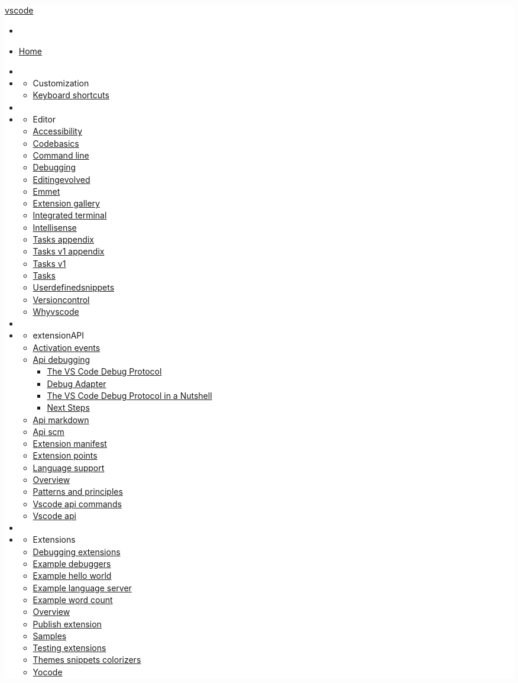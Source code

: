 <a href="../../index.html" class="icon icon-home">vscode</a>

-

- [Home](../../index.html)

-

- - Customization
  - [Keyboard shortcuts](../../customization/keyboard-shortcuts/index.html)

-

- - Editor
  - [Accessibility](../../editor/accessibility/index.html)
  - [Codebasics](../../editor/codebasics/index.html)
  - [Command line](../../editor/command-line/index.html)
  - [Debugging](../../editor/debugging/index.html)
  - [Editingevolved](../../editor/editingevolved/index.html)
  - [Emmet](../../editor/emmet/index.html)
  - [Extension gallery](../../editor/extension-gallery/index.html)
  - [Integrated terminal](../../editor/integrated-terminal/index.html)
  - [Intellisense](../../editor/intellisense/index.html)
  - [Tasks appendix](../../editor/tasks-appendix/index.html)
  - [Tasks v1 appendix](../../editor/tasks-v1-appendix/index.html)
  - [Tasks v1](../../editor/tasks-v1/index.html)
  - [Tasks](../../editor/tasks/index.html)
  - [Userdefinedsnippets](../../editor/userdefinedsnippets/index.html)
  - [Versioncontrol](../../editor/versioncontrol/index.html)
  - [Whyvscode](../../editor/whyvscode/index.html)

-

- - extensionAPI
  - [Activation events](../activation-events/index.html)
  - <a href="index.html" class="current">Api debugging</a>
    - [The VS Code Debug Protocol](#the-vs-code-debug-protocol)
    - <a href="#debug-adapter" class="toctree-l4">Debug Adapter</a>
    - <a href="#the-vs-code-debug-protocol-in-a-nutshell" class="toctree-l4">The VS Code Debug Protocol in a Nutshell</a>
    - <a href="#next-steps" class="toctree-l4">Next Steps</a>
  - [Api markdown](../api-markdown/index.html)
  - [Api scm](../api-scm/index.html)
  - [Extension manifest](../extension-manifest/index.html)
  - [Extension points](../extension-points/index.html)
  - [Language support](../language-support/index.html)
  - [Overview](../overview/index.html)
  - [Patterns and principles](../patterns-and-principles/index.html)
  - [Vscode api commands](../vscode-api-commands/index.html)
  - [Vscode api](../vscode-api/index.html)

-

- - Extensions
  - [Debugging extensions](../../extensions/debugging-extensions/index.html)
  - [Example debuggers](../../extensions/example-debuggers/index.html)
  - [Example hello world](../../extensions/example-hello-world/index.html)
  - [Example language server](../../extensions/example-language-server/index.html)
  - [Example word count](../../extensions/example-word-count/index.html)
  - [Overview](../../extensions/overview/index.html)
  - [Publish extension](../../extensions/publish-extension/index.html)
  - [Samples](../../extensions/samples/index.html)
  - [Testing extensions](../../extensions/testing-extensions/index.html)
  - [Themes snippets colorizers](../../extensions/themes-snippets-colorizers/index.html)
  - [Yocode](../../extensions/yocode/index.html)

